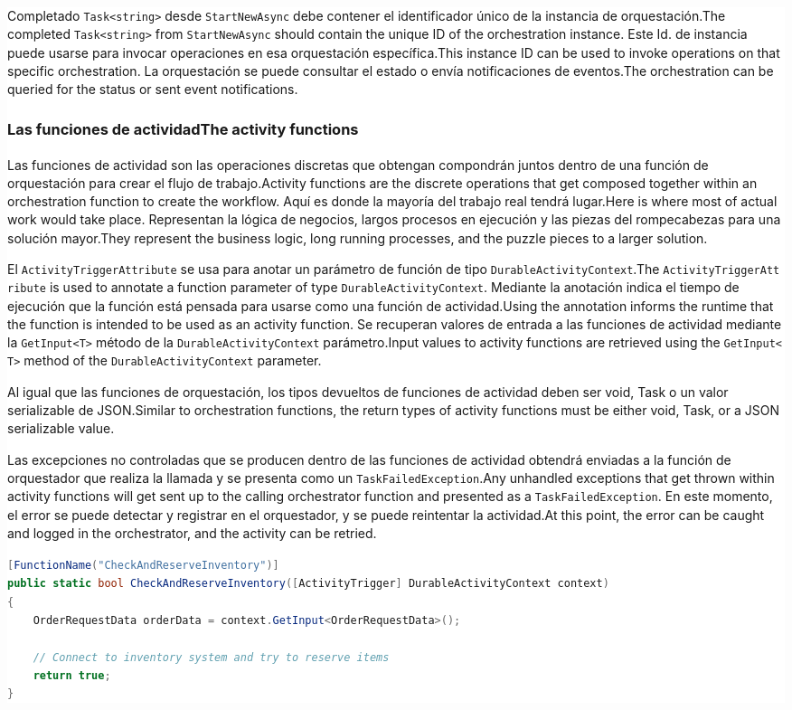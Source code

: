 <span data-ttu-id="62f5a-145">Completado `Task<string>` desde `StartNewAsync` debe contener el identificador único de la instancia de orquestación.</span><span class="sxs-lookup"><span data-stu-id="62f5a-145">The completed `Task<string>` from `StartNewAsync` should contain the unique ID of the orchestration instance.</span></span> <span data-ttu-id="62f5a-146">Este Id. de instancia puede usarse para invocar operaciones en esa orquestación específica.</span><span class="sxs-lookup"><span data-stu-id="62f5a-146">This instance ID can be used to invoke operations on that specific orchestration.</span></span> <span data-ttu-id="62f5a-147">La orquestación se puede consultar el estado o envía notificaciones de eventos.</span><span class="sxs-lookup"><span data-stu-id="62f5a-147">The orchestration can be queried for the status or sent event notifications.</span></span>

### <a name="the-activity-functions"></a><span data-ttu-id="62f5a-148">Las funciones de actividad</span><span class="sxs-lookup"><span data-stu-id="62f5a-148">The activity functions</span></span>

<span data-ttu-id="62f5a-149">Las funciones de actividad son las operaciones discretas que obtengan compondrán juntos dentro de una función de orquestación para crear el flujo de trabajo.</span><span class="sxs-lookup"><span data-stu-id="62f5a-149">Activity functions are the discrete operations that get composed together within an orchestration function to create the workflow.</span></span> <span data-ttu-id="62f5a-150">Aquí es donde la mayoría del trabajo real tendrá lugar.</span><span class="sxs-lookup"><span data-stu-id="62f5a-150">Here is where most of actual work would take place.</span></span> <span data-ttu-id="62f5a-151">Representan la lógica de negocios, largos procesos en ejecución y las piezas del rompecabezas para una solución mayor.</span><span class="sxs-lookup"><span data-stu-id="62f5a-151">They represent the business logic, long running processes, and the puzzle pieces to a larger solution.</span></span>

<span data-ttu-id="62f5a-152">El `ActivityTriggerAttribute` se usa para anotar un parámetro de función de tipo `DurableActivityContext`.</span><span class="sxs-lookup"><span data-stu-id="62f5a-152">The `ActivityTriggerAttribute` is used to annotate a function parameter of type `DurableActivityContext`.</span></span> <span data-ttu-id="62f5a-153">Mediante la anotación indica el tiempo de ejecución que la función está pensada para usarse como una función de actividad.</span><span class="sxs-lookup"><span data-stu-id="62f5a-153">Using the annotation informs the runtime that the function is intended to be used as an activity function.</span></span> <span data-ttu-id="62f5a-154">Se recuperan valores de entrada a las funciones de actividad mediante la `GetInput<T>` método de la `DurableActivityContext` parámetro.</span><span class="sxs-lookup"><span data-stu-id="62f5a-154">Input values to activity functions are retrieved using the `GetInput<T>` method of the `DurableActivityContext` parameter.</span></span>

<span data-ttu-id="62f5a-155">Al igual que las funciones de orquestación, los tipos devueltos de funciones de actividad deben ser void, Task o un valor serializable de JSON.</span><span class="sxs-lookup"><span data-stu-id="62f5a-155">Similar to orchestration functions, the return types of activity functions must be either void, Task, or a JSON serializable value.</span></span>

<span data-ttu-id="62f5a-156">Las excepciones no controladas que se producen dentro de las funciones de actividad obtendrá enviadas a la función de orquestador que realiza la llamada y se presenta como un `TaskFailedException`.</span><span class="sxs-lookup"><span data-stu-id="62f5a-156">Any unhandled exceptions that get thrown within activity functions will get sent up to the calling orchestrator function and presented as a `TaskFailedException`.</span></span> <span data-ttu-id="62f5a-157">En este momento, el error se puede detectar y registrar en el orquestador, y se puede reintentar la actividad.</span><span class="sxs-lookup"><span data-stu-id="62f5a-157">At this point, the error can be caught and logged in the orchestrator, and the activity can be retried.</span></span>

```csharp
[FunctionName("CheckAndReserveInventory")]
public static bool CheckAndReserveInventory([ActivityTrigger] DurableActivityContext context)
{
    OrderRequestData orderData = context.GetInput<OrderRequestData>();

    // Connect to inventory system and try to reserve items
    return true;
}
```
